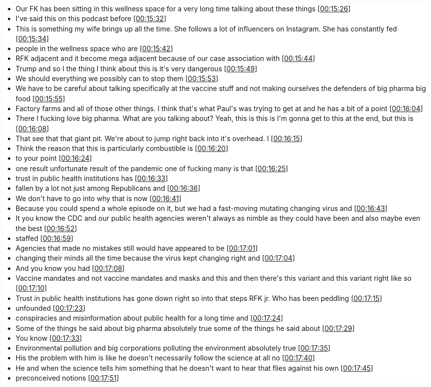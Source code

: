 *  Our FK has been sitting in this wellness space for a very long time talking about these things [[00:15:26](https://www.youtube.com/watch?v=4MtH3SQe3YA&t=926.3199999999999s)]
*  I've said this on this podcast before [[00:15:32](https://www.youtube.com/watch?v=4MtH3SQe3YA&t=932.28s)]
*  This is something my wife brings up all the time. She follows a lot of influencers on Instagram. She has constantly fed [[00:15:34](https://www.youtube.com/watch?v=4MtH3SQe3YA&t=934.52s)]
*  people in the wellness space who are [[00:15:42](https://www.youtube.com/watch?v=4MtH3SQe3YA&t=942.0s)]
*  RFK adjacent and it become mega adjacent because of our case association with [[00:15:44](https://www.youtube.com/watch?v=4MtH3SQe3YA&t=944.48s)]
*  Trump and so I the thing I think about this is it's very dangerous [[00:15:49](https://www.youtube.com/watch?v=4MtH3SQe3YA&t=949.48s)]
*  We should everything we possibly can to stop them [[00:15:53](https://www.youtube.com/watch?v=4MtH3SQe3YA&t=953.84s)]
*  We have to be careful about talking specifically at the vaccine stuff and not making ourselves the defenders of big pharma big food [[00:15:55](https://www.youtube.com/watch?v=4MtH3SQe3YA&t=955.9200000000001s)]
*  Factory farms and all of those other things. I think that's what Paul's was trying to get at and he has a bit of a point [[00:16:04](https://www.youtube.com/watch?v=4MtH3SQe3YA&t=964.12s)]
*  There I fucking love big pharma. What are you talking about? Yeah, this is this is I'm gonna get to this at the end, but this is [[00:16:08](https://www.youtube.com/watch?v=4MtH3SQe3YA&t=968.6s)]
*  That see that that giant pit. We're about to jump right back into it's overhead. I [[00:16:15](https://www.youtube.com/watch?v=4MtH3SQe3YA&t=975.2800000000001s)]
*  Think the reason that this is particularly combustible is [[00:16:20](https://www.youtube.com/watch?v=4MtH3SQe3YA&t=980.44s)]
*  to your point [[00:16:24](https://www.youtube.com/watch?v=4MtH3SQe3YA&t=984.4s)]
*  one result unfortunate result of the pandemic one of fucking many is that [[00:16:25](https://www.youtube.com/watch?v=4MtH3SQe3YA&t=985.96s)]
*  trust in public health institutions has [[00:16:33](https://www.youtube.com/watch?v=4MtH3SQe3YA&t=993.08s)]
*  fallen by a lot not just among Republicans and [[00:16:36](https://www.youtube.com/watch?v=4MtH3SQe3YA&t=996.8000000000001s)]
*  We don't have to go into why that is now [[00:16:41](https://www.youtube.com/watch?v=4MtH3SQe3YA&t=1001.24s)]
*  Because you could spend a whole episode on it, but we had a fast-moving mutating changing virus and [[00:16:43](https://www.youtube.com/watch?v=4MtH3SQe3YA&t=1003.76s)]
*  It you know the CDC and our public health agencies weren't always as nimble as they could have been and also maybe even the best [[00:16:52](https://www.youtube.com/watch?v=4MtH3SQe3YA&t=1012.52s)]
*  staffed [[00:16:59](https://www.youtube.com/watch?v=4MtH3SQe3YA&t=1019.64s)]
*  Agencies that made no mistakes still would have appeared to be [[00:17:01](https://www.youtube.com/watch?v=4MtH3SQe3YA&t=1021.12s)]
*  changing their minds all the time because the virus kept changing right and [[00:17:04](https://www.youtube.com/watch?v=4MtH3SQe3YA&t=1024.76s)]
*  And you know you had [[00:17:08](https://www.youtube.com/watch?v=4MtH3SQe3YA&t=1028.52s)]
*  Vaccine mandates and not vaccine mandates and masks and this and then there's this variant and this variant right like so [[00:17:10](https://www.youtube.com/watch?v=4MtH3SQe3YA&t=1030.12s)]
*  Trust in public health institutions has gone down right so into that steps RFK jr. Who has been peddling [[00:17:15](https://www.youtube.com/watch?v=4MtH3SQe3YA&t=1035.8s)]
*  unfounded [[00:17:23](https://www.youtube.com/watch?v=4MtH3SQe3YA&t=1043.24s)]
*  conspiracies and misinformation about public health for a long time and [[00:17:24](https://www.youtube.com/watch?v=4MtH3SQe3YA&t=1044.76s)]
*  Some of the things he said about big pharma absolutely true some of the things he said about [[00:17:29](https://www.youtube.com/watch?v=4MtH3SQe3YA&t=1049.9199999999998s)]
*  You know [[00:17:33](https://www.youtube.com/watch?v=4MtH3SQe3YA&t=1053.32s)]
*  Environmental pollution and big corporations polluting the environment absolutely true [[00:17:35](https://www.youtube.com/watch?v=4MtH3SQe3YA&t=1055.6799999999998s)]
*  His the problem with him is like he doesn't necessarily follow the science at all no [[00:17:40](https://www.youtube.com/watch?v=4MtH3SQe3YA&t=1060.12s)]
*  He and when the science tells him something that he doesn't want to hear that flies against his own [[00:17:45](https://www.youtube.com/watch?v=4MtH3SQe3YA&t=1065.84s)]
*  preconceived notions [[00:17:51](https://www.youtube.com/watch?v=4MtH3SQe3YA&t=1071.8799999999999s)]